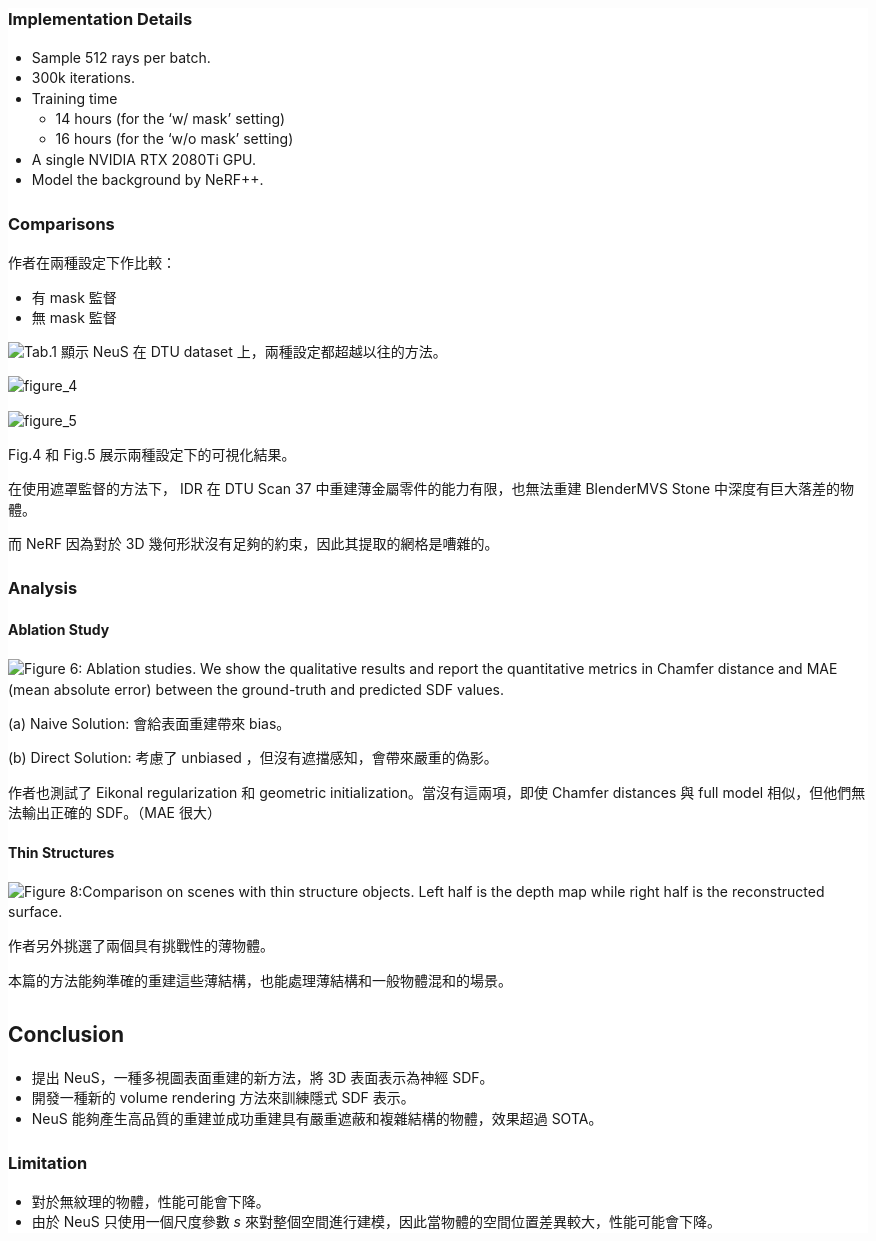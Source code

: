 ### Implementation Details

- Sample 512 rays per batch.
- 300k iterations.
- Training time
    - 14 hours (for the ‘w/ mask’ setting)
    - 16 hours (for the ‘w/o mask’ setting)
- A single NVIDIA RTX 2080Ti GPU.
- Model the background by NeRF++.

### Comparisons

作者在兩種設定下作比較：

- 有 mask 監督
- 無 mask 監督

![Tab.1 顯示 NeuS 在 DTU dataset 上，兩種設定都超越以往的方法。](https://cdn.rxchi1d.me/inktrace-files/paper-survey/NeuS/table-1.png "Tab.1 顯示 NeuS 在 DTU dataset 上，兩種設定都超越以往的方法。")

![figure_4](https://cdn.rxchi1d.me/inktrace-files/paper-survey/NeuS/figure-4.png)

![figure_5](https://cdn.rxchi1d.me/inktrace-files/paper-survey/NeuS/figure-5.png)

Fig.4 和 Fig.5 展示兩種設定下的可視化結果。

在使用遮罩監督的方法下， IDR 在 DTU Scan 37 中重建薄金屬零件的能力有限，也無法重建 BlenderMVS Stone 中深度有巨大落差的物體。

而 NeRF 因為對於 3D 幾何形狀沒有足夠的約束，因此其提取的網格是嘈雜的。

### Analysis

#### Ablation Study

![Figure 6: Ablation studies. We show the qualitative results and report the quantitative metrics in Chamfer distance and MAE (mean absolute error) between the ground-truth and predicted SDF values.](https://cdn.rxchi1d.me/inktrace-files/paper-survey/NeuS/figure-6.png "Figure 6: Ablation studies. We show the qualitative results and report the quantitative metrics in Chamfer distance and MAE (mean absolute error) between the ground-truth and predicted SDF values.")

(a) Naive Solution: 會給表面重建帶來 bias。

(b) Direct Solution: 考慮了 unbiased ，但沒有遮擋感知，會帶來嚴重的偽影。

作者也測試了 Eikonal regularization 和 geometric initialization。當沒有這兩項，即使 Chamfer distances 與 full model 相似，但他們無法輸出正確的 SDF。（MAE 很大）

#### Thin Structures

![Figure 8:Comparison on scenes with thin structure objects. Left half is the depth map while right half is the reconstructed surface.](https://cdn.rxchi1d.me/inktrace-files/paper-survey/NeuS/figure-8.png "Figure 8:Comparison on scenes with thin structure objects. Left half is the depth map while right half is the reconstructed surface.")

作者另外挑選了兩個具有挑戰性的薄物體。

本篇的方法能夠準確的重建這些薄結構，也能處理薄結構和一般物體混和的場景。

## Conclusion

- 提出 NeuS，一種多視圖表面重建的新方法，將 3D 表面表示為神經 SDF。
- 開發一種新的 volume rendering 方法來訓練隱式 SDF 表示。
- NeuS 能夠產生高品質的重建並成功重建具有嚴重遮蔽和複雜結構的物體，效果超過 SOTA。

### Limitation

- 對於無紋理的物體，性能可能會下降。
- 由於 NeuS 只使用一個尺度參數 $s$ 來對整個空間進行建模，因此當物體的空間位置差異較大，性能可能會下降。
